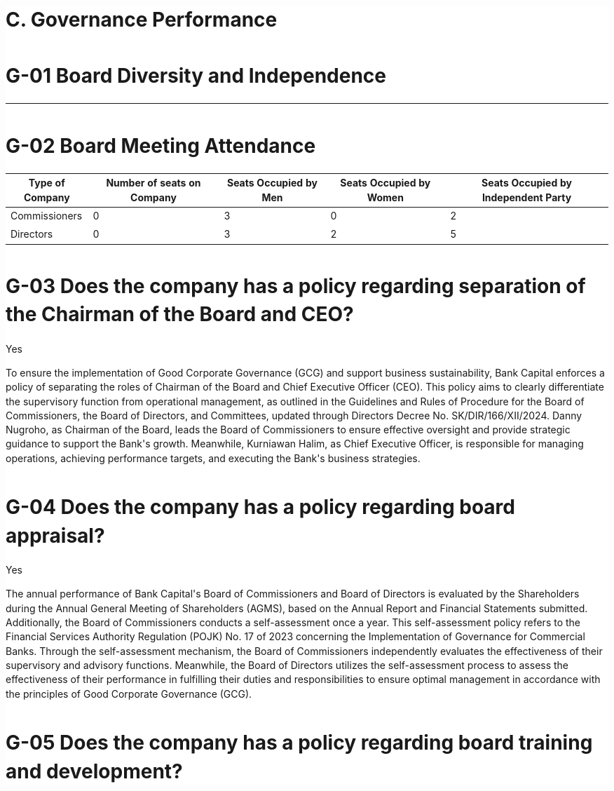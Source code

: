 # C. Governance Performance

# G-01 Board Diversity and Independence
---
# G-02 Board Meeting Attendance

|Type of Company|Number of seats on Company|Seats Occupied by Men|Seats Occupied by Women|Seats Occupied by Independent Party|
|---|---|---|---|---|
|Commissioners|0|3|0|2|
|Directors|0|3|2|5|

# G-03 Does the company has a policy regarding separation of the Chairman of the Board and CEO?

Yes

To ensure the implementation of Good Corporate Governance (GCG) and support business sustainability, Bank Capital enforces a policy of separating the roles of Chairman of the Board and Chief Executive Officer (CEO). This policy aims to clearly differentiate the supervisory function from operational management, as outlined in the Guidelines and Rules of Procedure for the Board of Commissioners, the Board of Directors, and Committees, updated through Directors Decree No. SK/DIR/166/XII/2024. Danny Nugroho, as Chairman of the Board, leads the Board of Commissioners to ensure effective oversight and provide strategic guidance to support the Bank's growth. Meanwhile, Kurniawan Halim, as Chief Executive Officer, is responsible for managing operations, achieving performance targets, and executing the Bank's business strategies.

# G-04 Does the company has a policy regarding board appraisal?

Yes

The annual performance of Bank Capital's Board of Commissioners and Board of Directors is evaluated by the Shareholders during the Annual General Meeting of Shareholders (AGMS), based on the Annual Report and Financial Statements submitted. Additionally, the Board of Commissioners conducts a self-assessment once a year. This self-assessment policy refers to the Financial Services Authority Regulation (POJK) No. 17 of 2023 concerning the Implementation of Governance for Commercial Banks. Through the self-assessment mechanism, the Board of Commissioners independently evaluates the effectiveness of their supervisory and advisory functions. Meanwhile, the Board of Directors utilizes the self-assessment process to assess the effectiveness of their performance in fulfilling their duties and responsibilities to ensure optimal management in accordance with the principles of Good Corporate Governance (GCG).

# G-05 Does the company has a policy regarding board training and development?
